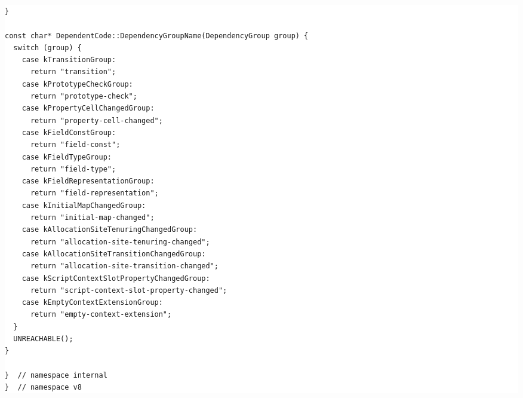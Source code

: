 ```
}

const char* DependentCode::DependencyGroupName(DependencyGroup group) {
  switch (group) {
    case kTransitionGroup:
      return "transition";
    case kPrototypeCheckGroup:
      return "prototype-check";
    case kPropertyCellChangedGroup:
      return "property-cell-changed";
    case kFieldConstGroup:
      return "field-const";
    case kFieldTypeGroup:
      return "field-type";
    case kFieldRepresentationGroup:
      return "field-representation";
    case kInitialMapChangedGroup:
      return "initial-map-changed";
    case kAllocationSiteTenuringChangedGroup:
      return "allocation-site-tenuring-changed";
    case kAllocationSiteTransitionChangedGroup:
      return "allocation-site-transition-changed";
    case kScriptContextSlotPropertyChangedGroup:
      return "script-context-slot-property-changed";
    case kEmptyContextExtensionGroup:
      return "empty-context-extension";
  }
  UNREACHABLE();
}

}  // namespace internal
}  // namespace v8
```
